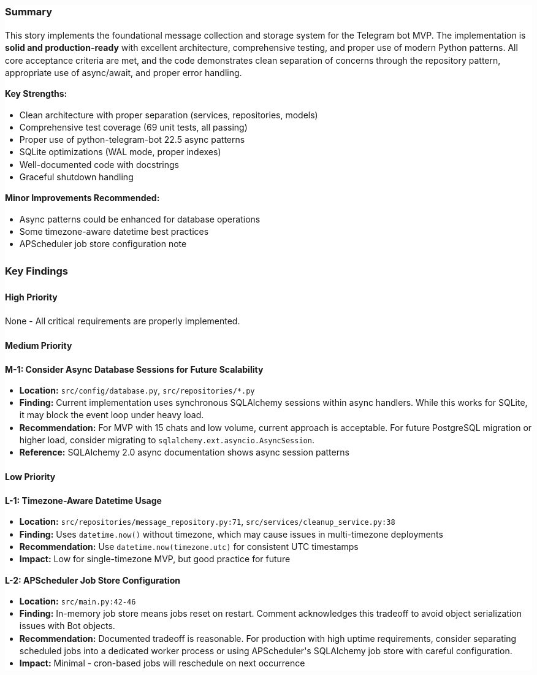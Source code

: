 ### Summary

This story implements the foundational message collection and storage system for the Telegram bot MVP. The implementation is **solid and production-ready** with excellent architecture, comprehensive testing, and proper use of modern Python patterns. All core acceptance criteria are met, and the code demonstrates clean separation of concerns through the repository pattern, appropriate use of async/await, and proper error handling.

**Key Strengths:**
- Clean architecture with proper separation (services, repositories, models)
- Comprehensive test coverage (69 unit tests, all passing)
- Proper use of python-telegram-bot 22.5 async patterns
- SQLite optimizations (WAL mode, proper indexes)
- Well-documented code with docstrings
- Graceful shutdown handling

**Minor Improvements Recommended:**
- Async patterns could be enhanced for database operations
- Some timezone-aware datetime best practices
- APScheduler job store configuration note

### Key Findings

#### High Priority
None - All critical requirements are properly implemented.

#### Medium Priority

**M-1: Consider Async Database Sessions for Future Scalability**
- **Location:** `src/config/database.py`, `src/repositories/*.py`
- **Finding:** Current implementation uses synchronous SQLAlchemy sessions within async handlers. While this works for SQLite, it may block the event loop under heavy load.
- **Recommendation:** For MVP with 15 chats and low volume, current approach is acceptable. For future PostgreSQL migration or higher load, consider migrating to `sqlalchemy.ext.asyncio.AsyncSession`.
- **Reference:** SQLAlchemy 2.0 async documentation shows async session patterns

#### Low Priority

**L-1: Timezone-Aware Datetime Usage**
- **Location:** `src/repositories/message_repository.py:71`, `src/services/cleanup_service.py:38`
- **Finding:** Uses `datetime.now()` without timezone, which may cause issues in multi-timezone deployments
- **Recommendation:** Use `datetime.now(timezone.utc)` for consistent UTC timestamps
- **Impact:** Low for single-timezone MVP, but good practice for future

**L-2: APScheduler Job Store Configuration**
- **Location:** `src/main.py:42-46`
- **Finding:** In-memory job store means jobs reset on restart. Comment acknowledges this tradeoff to avoid object serialization issues with Bot objects.
- **Recommendation:** Documented tradeoff is reasonable. For production with high uptime requirements, consider separating scheduled jobs into a dedicated worker process or using APScheduler's SQLAlchemy job store with careful configuration.
- **Impact:** Minimal - cron-based jobs will reschedule on next occurrence
